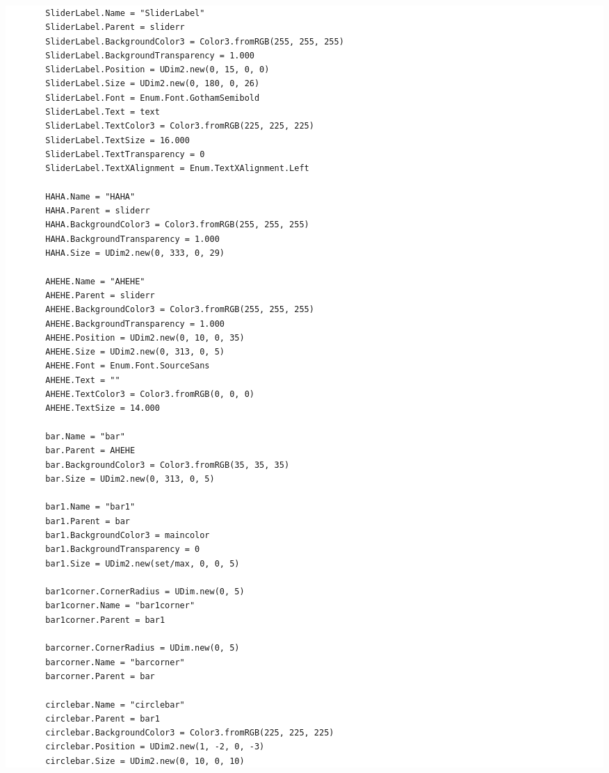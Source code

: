 			SliderLabel.Name = "SliderLabel"
			SliderLabel.Parent = sliderr
			SliderLabel.BackgroundColor3 = Color3.fromRGB(255, 255, 255)
			SliderLabel.BackgroundTransparency = 1.000
			SliderLabel.Position = UDim2.new(0, 15, 0, 0)
			SliderLabel.Size = UDim2.new(0, 180, 0, 26)
			SliderLabel.Font = Enum.Font.GothamSemibold
			SliderLabel.Text = text
			SliderLabel.TextColor3 = Color3.fromRGB(225, 225, 225)
			SliderLabel.TextSize = 16.000
			SliderLabel.TextTransparency = 0
			SliderLabel.TextXAlignment = Enum.TextXAlignment.Left

			HAHA.Name = "HAHA"
			HAHA.Parent = sliderr
			HAHA.BackgroundColor3 = Color3.fromRGB(255, 255, 255)
			HAHA.BackgroundTransparency = 1.000
			HAHA.Size = UDim2.new(0, 333, 0, 29)

			AHEHE.Name = "AHEHE"
			AHEHE.Parent = sliderr
			AHEHE.BackgroundColor3 = Color3.fromRGB(255, 255, 255)
			AHEHE.BackgroundTransparency = 1.000
			AHEHE.Position = UDim2.new(0, 10, 0, 35)
			AHEHE.Size = UDim2.new(0, 313, 0, 5)
			AHEHE.Font = Enum.Font.SourceSans
			AHEHE.Text = ""
			AHEHE.TextColor3 = Color3.fromRGB(0, 0, 0)
			AHEHE.TextSize = 14.000

			bar.Name = "bar"
			bar.Parent = AHEHE
			bar.BackgroundColor3 = Color3.fromRGB(35, 35, 35)
			bar.Size = UDim2.new(0, 313, 0, 5)

			bar1.Name = "bar1"
			bar1.Parent = bar
			bar1.BackgroundColor3 = maincolor
			bar1.BackgroundTransparency = 0
			bar1.Size = UDim2.new(set/max, 0, 0, 5)

			bar1corner.CornerRadius = UDim.new(0, 5)
			bar1corner.Name = "bar1corner"
			bar1corner.Parent = bar1

			barcorner.CornerRadius = UDim.new(0, 5)
			barcorner.Name = "barcorner"
			barcorner.Parent = bar

			circlebar.Name = "circlebar"
			circlebar.Parent = bar1
			circlebar.BackgroundColor3 = Color3.fromRGB(225, 225, 225)
			circlebar.Position = UDim2.new(1, -2, 0, -3)
			circlebar.Size = UDim2.new(0, 10, 0, 10)
